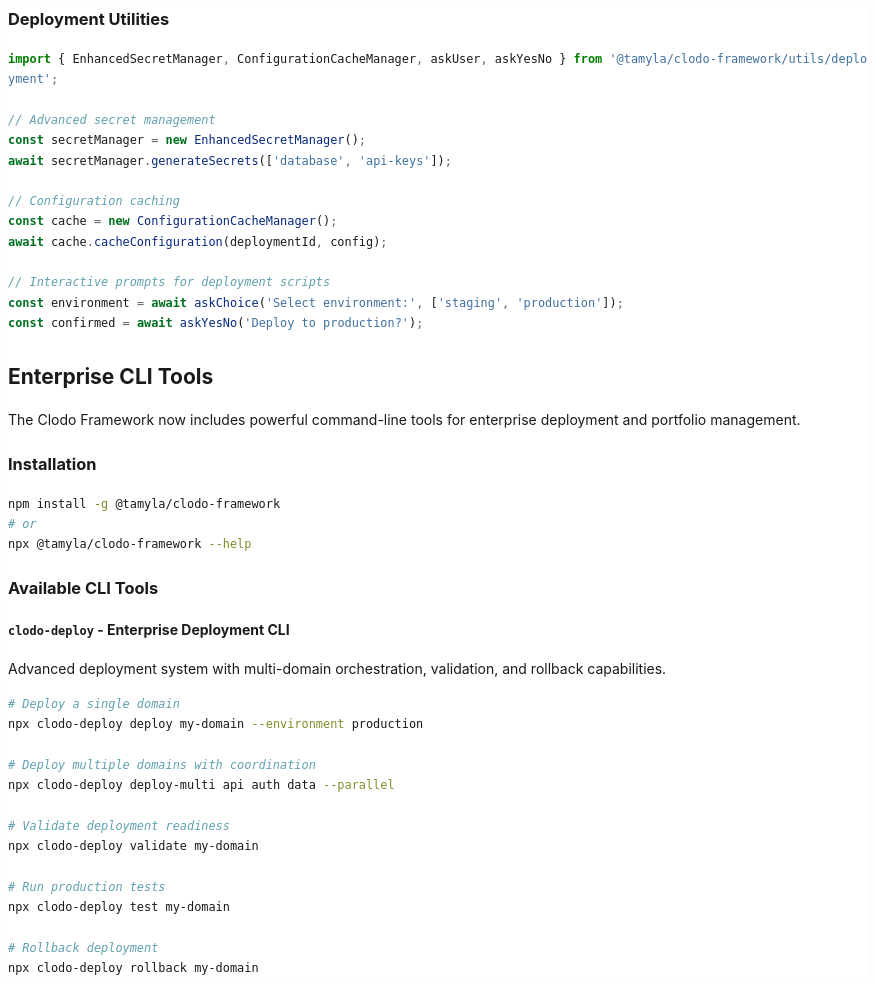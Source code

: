 ### Deployment Utilities

```javascript
import { EnhancedSecretManager, ConfigurationCacheManager, askUser, askYesNo } from '@tamyla/clodo-framework/utils/deployment';

// Advanced secret management
const secretManager = new EnhancedSecretManager();
await secretManager.generateSecrets(['database', 'api-keys']);

// Configuration caching
const cache = new ConfigurationCacheManager();
await cache.cacheConfiguration(deploymentId, config);

// Interactive prompts for deployment scripts
const environment = await askChoice('Select environment:', ['staging', 'production']);
const confirmed = await askYesNo('Deploy to production?');
```

## Enterprise CLI Tools

The Clodo Framework now includes powerful command-line tools for enterprise deployment and portfolio management.

### Installation

```bash
npm install -g @tamyla/clodo-framework
# or
npx @tamyla/clodo-framework --help
```

### Available CLI Tools

#### `clodo-deploy` - Enterprise Deployment CLI
Advanced deployment system with multi-domain orchestration, validation, and rollback capabilities.

```bash
# Deploy a single domain
npx clodo-deploy deploy my-domain --environment production

# Deploy multiple domains with coordination
npx clodo-deploy deploy-multi api auth data --parallel

# Validate deployment readiness
npx clodo-deploy validate my-domain

# Run production tests
npx clodo-deploy test my-domain

# Rollback deployment
npx clodo-deploy rollback my-domain
```
